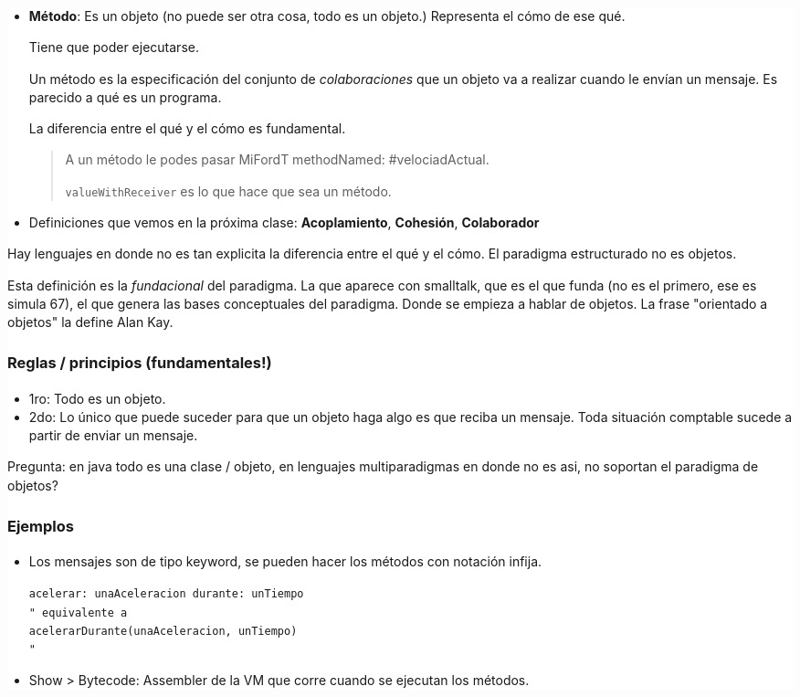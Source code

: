 - **Método**: Es un objeto (no puede ser otra cosa, todo es un objeto.)
  Representa el cómo de ese qué.

  Tiene que poder ejecutarse.
  
  Un método es la especificación del conjunto de *colaboraciones* que un objeto
  va a realizar cuando le envían un mensaje. Es parecido a qué es un programa.

  La diferencia entre el qué y el cómo es fundamental.

  > A un método le podes pasar MiFordT methodNamed: #velociadActual.
  > 
  > `valueWithReceiver` es lo que hace que sea un método.

- Definiciones que vemos en la próxima clase: **Acoplamiento**, **Cohesión**,
  **Colaborador**

Hay lenguajes en donde no es tan explicita la diferencia entre el qué y el cómo.
El paradigma estructurado no es objetos.

Esta definición es la *fundacional* del paradigma. La que aparece con smalltalk,
que es el que funda (no es el primero, ese es simula 67), el que genera las
bases conceptuales del paradigma. Donde se empieza a hablar de objetos. La frase
"orientado a objetos" la define Alan Kay.

### Reglas / principios (fundamentales!)

- 1ro: Todo es un objeto.
- 2do: Lo único que puede suceder para que un objeto haga algo es que reciba un
  mensaje. Toda situación comptable sucede a partir de enviar un mensaje.

Pregunta: en java todo es una clase / objeto, en lenguajes multiparadigmas en
donde no es asi, no soportan el paradigma de objetos?

### Ejemplos

- Los mensajes son de tipo keyword, se pueden hacer los métodos con notación
  infija.

  ```smalltalk
  acelerar: unaAceleracion durante: unTiempo
  " equivalente a
  acelerarDurante(unaAceleracion, unTiempo)
  "
  ```

- Show > Bytecode: Assembler de la VM que corre cuando se ejecutan los métodos.